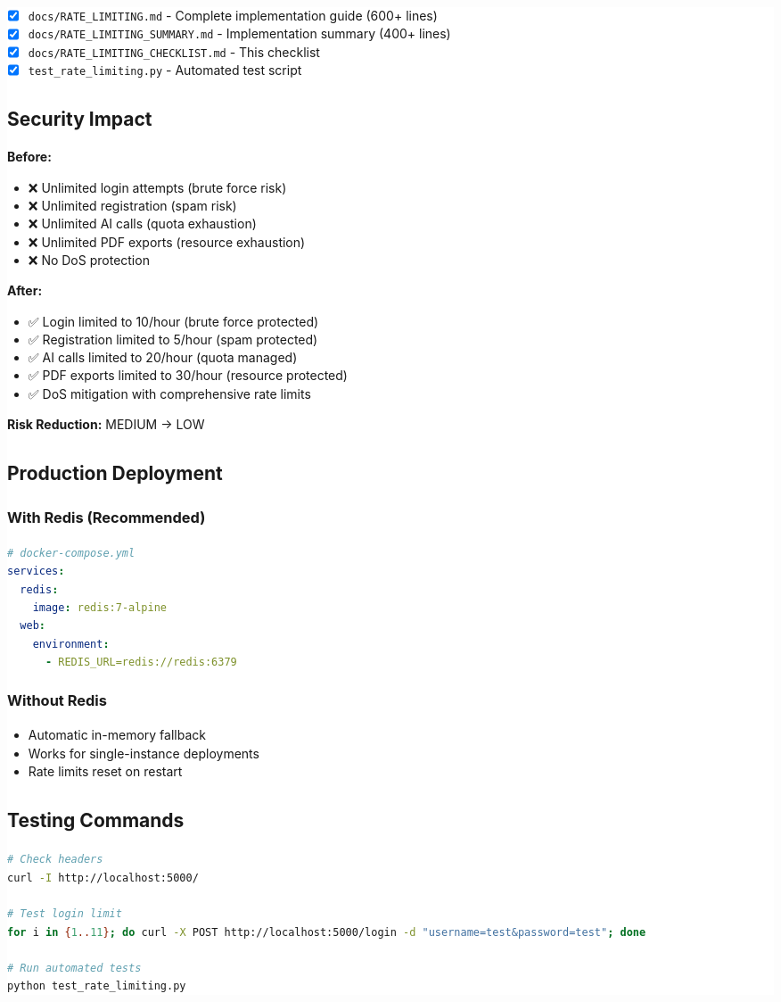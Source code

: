 - [x] `docs/RATE_LIMITING.md` - Complete implementation guide (600+ lines)
- [x] `docs/RATE_LIMITING_SUMMARY.md` - Implementation summary (400+ lines)
- [x] `docs/RATE_LIMITING_CHECKLIST.md` - This checklist
- [x] `test_rate_limiting.py` - Automated test script

## Security Impact

**Before:**

- ❌ Unlimited login attempts (brute force risk)
- ❌ Unlimited registration (spam risk)
- ❌ Unlimited AI calls (quota exhaustion)
- ❌ Unlimited PDF exports (resource exhaustion)
- ❌ No DoS protection

**After:**

- ✅ Login limited to 10/hour (brute force protected)
- ✅ Registration limited to 5/hour (spam protected)
- ✅ AI calls limited to 20/hour (quota managed)
- ✅ PDF exports limited to 30/hour (resource protected)
- ✅ DoS mitigation with comprehensive rate limits

**Risk Reduction:** MEDIUM → LOW

## Production Deployment

### With Redis (Recommended)

```yaml
# docker-compose.yml
services:
  redis:
    image: redis:7-alpine
  web:
    environment:
      - REDIS_URL=redis://redis:6379
```

### Without Redis

- Automatic in-memory fallback
- Works for single-instance deployments
- Rate limits reset on restart

## Testing Commands

```bash
# Check headers
curl -I http://localhost:5000/

# Test login limit
for i in {1..11}; do curl -X POST http://localhost:5000/login -d "username=test&password=test"; done

# Run automated tests
python test_rate_limiting.py
```
